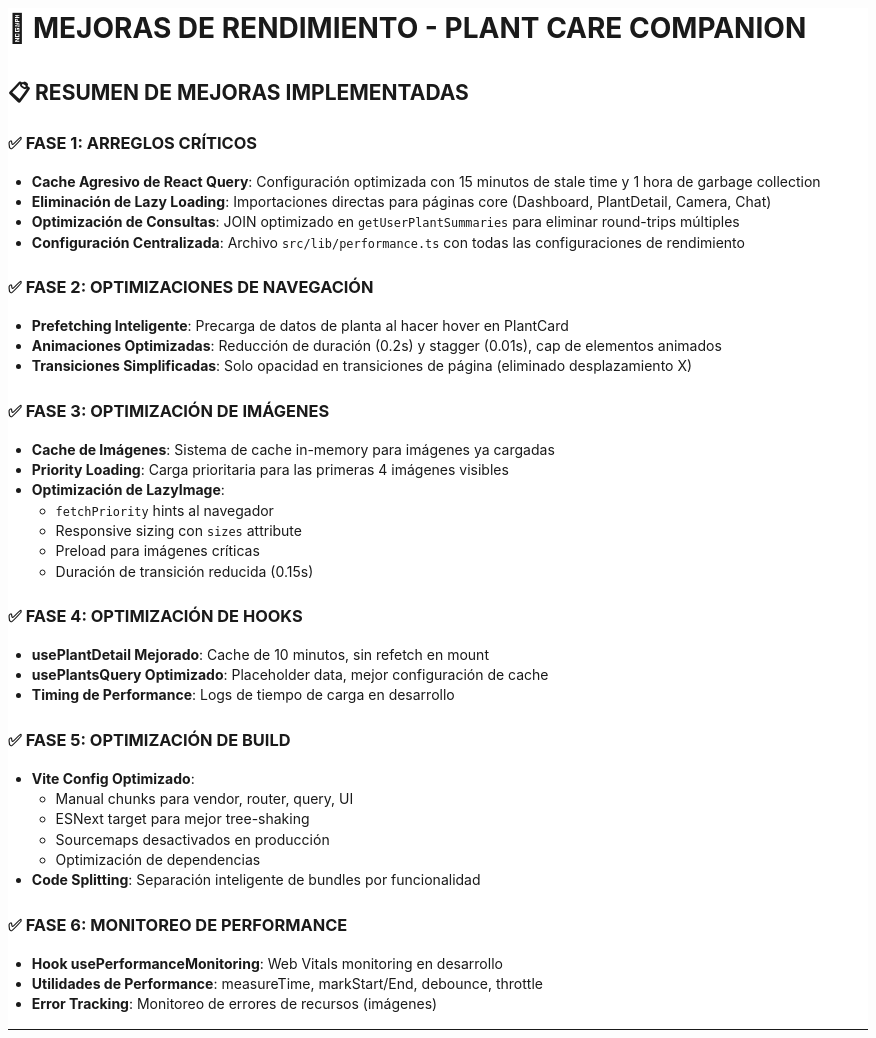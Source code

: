 # 🚀 MEJORAS DE RENDIMIENTO - PLANT CARE COMPANION

## 📋 **RESUMEN DE MEJORAS IMPLEMENTADAS**

### ✅ **FASE 1: ARREGLOS CRÍTICOS**
- **Cache Agresivo de React Query**: Configuración optimizada con 15 minutos de stale time y 1 hora de garbage collection
- **Eliminación de Lazy Loading**: Importaciones directas para páginas core (Dashboard, PlantDetail, Camera, Chat)
- **Optimización de Consultas**: JOIN optimizado en `getUserPlantSummaries` para eliminar round-trips múltiples
- **Configuración Centralizada**: Archivo `src/lib/performance.ts` con todas las configuraciones de rendimiento

### ✅ **FASE 2: OPTIMIZACIONES DE NAVEGACIÓN**
- **Prefetching Inteligente**: Precarga de datos de planta al hacer hover en PlantCard
- **Animaciones Optimizadas**: Reducción de duración (0.2s) y stagger (0.01s), cap de elementos animados
- **Transiciones Simplificadas**: Solo opacidad en transiciones de página (eliminado desplazamiento X)

### ✅ **FASE 3: OPTIMIZACIÓN DE IMÁGENES**
- **Cache de Imágenes**: Sistema de cache in-memory para imágenes ya cargadas
- **Priority Loading**: Carga prioritaria para las primeras 4 imágenes visibles
- **Optimización de LazyImage**: 
  - `fetchPriority` hints al navegador
  - Responsive sizing con `sizes` attribute
  - Preload para imágenes críticas
  - Duración de transición reducida (0.15s)

### ✅ **FASE 4: OPTIMIZACIÓN DE HOOKS**
- **usePlantDetail Mejorado**: Cache de 10 minutos, sin refetch en mount
- **usePlantsQuery Optimizado**: Placeholder data, mejor configuración de cache
- **Timing de Performance**: Logs de tiempo de carga en desarrollo

### ✅ **FASE 5: OPTIMIZACIÓN DE BUILD**
- **Vite Config Optimizado**:
  - Manual chunks para vendor, router, query, UI
  - ESNext target para mejor tree-shaking
  - Sourcemaps desactivados en producción
  - Optimización de dependencias
- **Code Splitting**: Separación inteligente de bundles por funcionalidad

### ✅ **FASE 6: MONITOREO DE PERFORMANCE**
- **Hook usePerformanceMonitoring**: Web Vitals monitoring en desarrollo
- **Utilidades de Performance**: measureTime, markStart/End, debounce, throttle
- **Error Tracking**: Monitoreo de errores de recursos (imágenes)

---